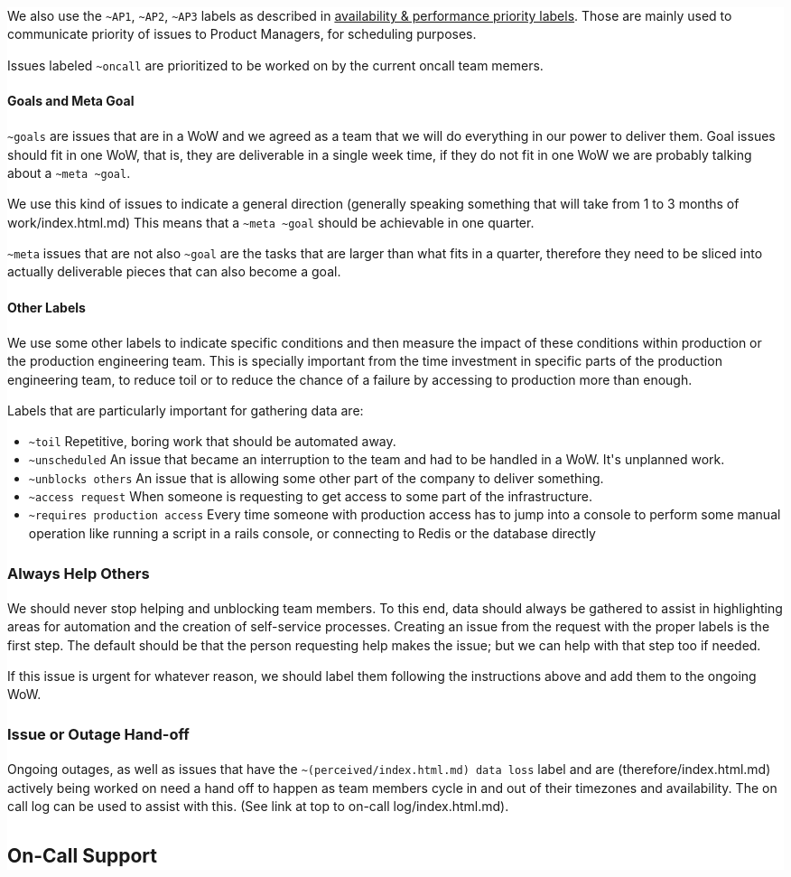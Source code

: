 We also use the `~AP1`, `~AP2`, `~AP3` labels as described in [availability & performance priority labels](https://github.com/daijapan/test/tree/master/engineering/performance/#performance-labels/index.html.md). Those are mainly used to communicate priority of issues to Product Managers, for scheduling purposes.

Issues labeled `~oncall` are prioritized to be worked on by the current oncall team memers.

#### Goals and Meta Goal

`~goals` are issues that are in a WoW and we agreed as a team that we will do everything in our power to deliver them.  Goal issues should fit in one WoW, that is, they are deliverable in a single week time, if they do not fit in one WoW we are probably talking about a `~meta ~goal`.

We use this kind of issues to indicate a general direction (generally speaking something that will take from 1 to 3 months of work/index.html.md) This means that a `~meta ~goal` should be achievable in one quarter.

`~meta` issues that are not also `~goal` are the tasks that are larger than what fits in a quarter, therefore they need to be sliced into actually deliverable pieces that can also become a goal.

#### Other Labels

We use some other labels to indicate specific conditions and then measure the impact of these conditions within production or the production engineering team. This is specially important from the time investment in specific parts of the production engineering team, to reduce toil or to reduce the chance of a failure by accessing to production more than enough.

Labels that are particularly important for gathering data are:

- `~toil` Repetitive, boring work that should be automated away.
- `~unscheduled` An issue that became an interruption to the team and had to be handled in a WoW. It's unplanned work.
- `~unblocks others` An issue that is allowing some other part of the company to deliver something.
- `~access request` When someone is requesting to get access to some part of the infrastructure.
- `~requires production access` Every time someone with production access has to jump into a console to perform some manual operation like running a script in a rails console, or connecting to Redis or the database directly

### Always Help Others

We should never stop helping and unblocking team members. To this end, data should always be gathered to assist in highlighting areas for automation and the creation of self-service processes. Creating an issue from the request with the proper labels is the first step. The default should be that the person requesting help makes the issue; but we can help with that step too if needed.

If this issue is urgent for whatever reason, we should label them following the instructions above and add them to the ongoing WoW.

### Issue or Outage Hand-off

Ongoing outages, as well as issues that have the `~(perceived/index.html.md) data loss` label and are (therefore/index.html.md) actively being worked on need a hand off to happen as team members cycle in and out of their timezones and availability. The on call log can be used to assist with this. (See link at top to on-call log/index.html.md).

## On-Call Support

